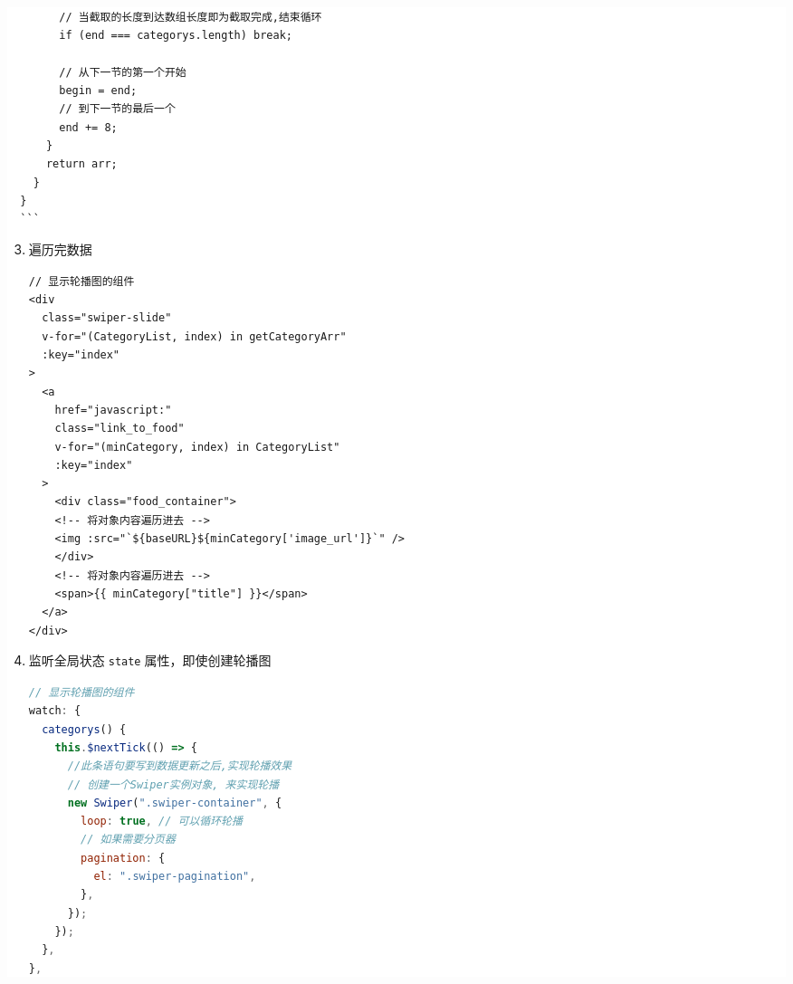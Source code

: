             // 当截取的长度到达数组长度即为截取完成,结束循环
            if (end === categorys.length) break;
      
            // 从下一节的第一个开始
            begin = end;
            // 到下一节的最后一个
            end += 8;
          }
          return arr;
      	}
      }
      ```

   3. 遍历完数据

      ~~~vue
      // 显示轮播图的组件
      <div
        class="swiper-slide"
        v-for="(CategoryList, index) in getCategoryArr"
        :key="index"
      >
        <a
          href="javascript:"
          class="link_to_food"
          v-for="(minCategory, index) in CategoryList"
          :key="index"
        >
          <div class="food_container">
          <!-- 将对象内容遍历进去 -->
          <img :src="`${baseURL}${minCategory['image_url']}`" />
          </div>
          <!-- 将对象内容遍历进去 -->
          <span>{{ minCategory["title"] }}</span>
        </a>
      </div>
      ~~~

   4. 监听全局状态 `state` 属性，即使创建轮播图

      ~~~jsx
      // 显示轮播图的组件
      watch: {
        categorys() {
          this.$nextTick(() => {
            //此条语句要写到数据更新之后,实现轮播效果
            // 创建一个Swiper实例对象, 来实现轮播
            new Swiper(".swiper-container", {
              loop: true, // 可以循环轮播
              // 如果需要分页器
              pagination: {
                el: ".swiper-pagination",
              },
            });
          });
        },
      },
      ~~~
